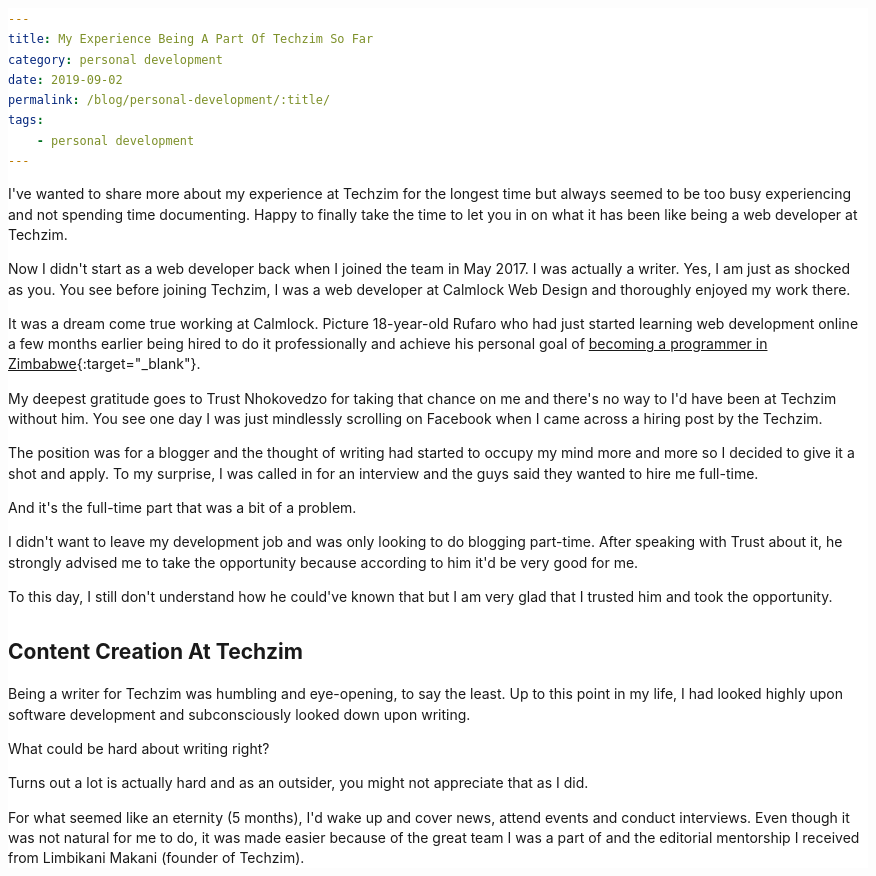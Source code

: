 ```yaml
--- 
title: My Experience Being A Part Of Techzim So Far
category: personal development
date: 2019-09-02
permalink: /blog/personal-development/:title/
tags: 
    - personal development
---
```


I've wanted to share more about my experience at Techzim for the longest time but always seemed to be too busy experiencing and not spending time documenting. Happy to finally take the time to let you in on what it has been like being a web developer at Techzim.



Now I didn't start as a web developer back when I joined the team in May 2017. I was actually a writer. Yes, I am just as shocked as you. You see before joining Techzim, I was a web developer at Calmlock Web Design and thoroughly enjoyed my work there.

It was a dream come true working at Calmlock. Picture 18-year-old Rufaro who had just started learning web development online a few months earlier being hired to do it professionally and achieve his personal goal of [becoming a programmer in Zimbabwe](https://www.techzim.co.zw/2017/05/my-journey-as-a-self-taught-coder-in-zimbabwe/){:target="_blank"}.

My deepest gratitude goes to Trust Nhokovedzo for taking that chance on me and there's no way to I'd have been at Techzim without him. You see one day I was just mindlessly scrolling on Facebook when I came across a hiring post by the Techzim.

The position was for a blogger and the thought of writing had started to occupy my mind more and more so I decided to give it a shot and apply. To my surprise, I was called in for an interview and the guys said they wanted to hire me full-time.

And it's the full-time part that was a bit of a problem.

I didn't want to leave my development job and was only looking to do blogging part-time. After speaking with Trust about it, he strongly advised me to take the opportunity because according to him it'd be very good for me.

To this day, I still don't understand how he could've known that but I am very glad that I trusted him and took the opportunity.

## Content Creation At Techzim

Being a writer for Techzim was humbling and eye-opening, to say the least. Up to this point in my life, I had looked highly upon software development and subconsciously looked down upon writing.

What could be hard about writing right?

Turns out a lot is actually hard and as an outsider, you might not appreciate that as I did.

For what seemed like an eternity (5 months), I'd wake up and cover news, attend events and conduct interviews. Even though it was not natural for me to do, it was made easier because of the great team I was a part of and the editorial mentorship I received from Limbikani Makani (founder of Techzim).
